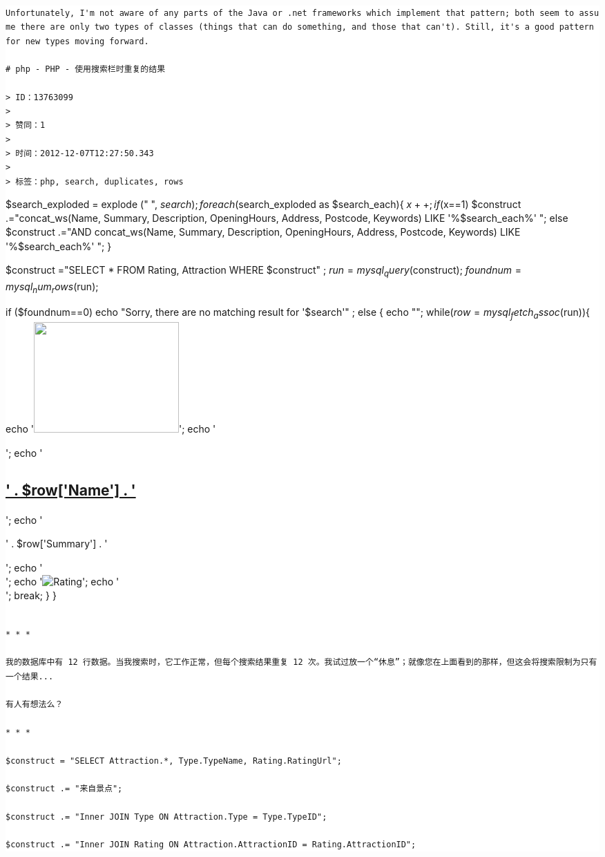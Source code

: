 ```
Unfortunately, I'm not aware of any parts of the Java or .net frameworks which implement that pattern; both seem to assume there are only two types of classes (things that can do something, and those that can't). Still, it's a good pattern for new types moving forward.

# php - PHP - 使用搜索栏时重复的结果

> ID：13763099
> 
> 赞同：1
> 
> 时间：2012-12-07T12:27:50.343
> 
> 标签：php, search, duplicates, rows

```
$search_exploded = explode (" ", $search);
foreach($search_exploded as $search_each){
    $x++;
    if($x==1) 
        $construct .="concat_ws(Name, Summary, Description, OpeningHours, Address, Postcode, Keywords) LIKE '%$search_each%' ";
    else
        $construct .="AND concat_ws(Name, Summary, Description, OpeningHours, Address, Postcode, Keywords) LIKE '%$search_each%' ";
}

$construct ="SELECT * FROM Rating, Attraction WHERE $construct" ;
$run = mysql_query($construct);
$foundnum = mysql_num_rows($run);

if ($foundnum==0)
    echo "Sorry, there are no matching result for '$search'" ;
else
{
    echo "";
    while($row = mysql_fetch_assoc($run)){
        echo '<a href="details.php?ID=' . $row['AttractionID'] . '"><img class="attractionimg" src="'. $row['ImageUrl'] . '" height="160" width="210" /></a>';
        echo '<div class="a-textcontain">';
        echo '<h2><a href="details.php?ID=' . $row['AttractionID'] . '">' . $row['Name'] . '</a></h2>'; 
        echo '<p class="a-text">' . $row['Summary'] . '</p>';
        echo '</div>';
        echo '<img class="rating" src="'. $row['RatingUrl'] . '" height="25" width="140" alt="Rating"/>';
        echo '<div class="aborderline"></div>';
        break;
    }
} 
```

* * *

我的数据库中有 12 行数据。当我搜索时，它工作正常，但每个搜索结果重复 12 次。我试过放一个“休息”；就像您在上面看到的那样，但这会将搜索限制为只有一个结果...

有人有想法么？

* * *

$construct = "SELECT Attraction.*, Type.TypeName, Rating.RatingUrl";

$construct .= "来自景点";

$construct .= "Inner JOIN Type ON Attraction.Type = Type.TypeID";

$construct .= "Inner JOIN Rating ON Attraction.AttractionID = Rating.AttractionID";
```
